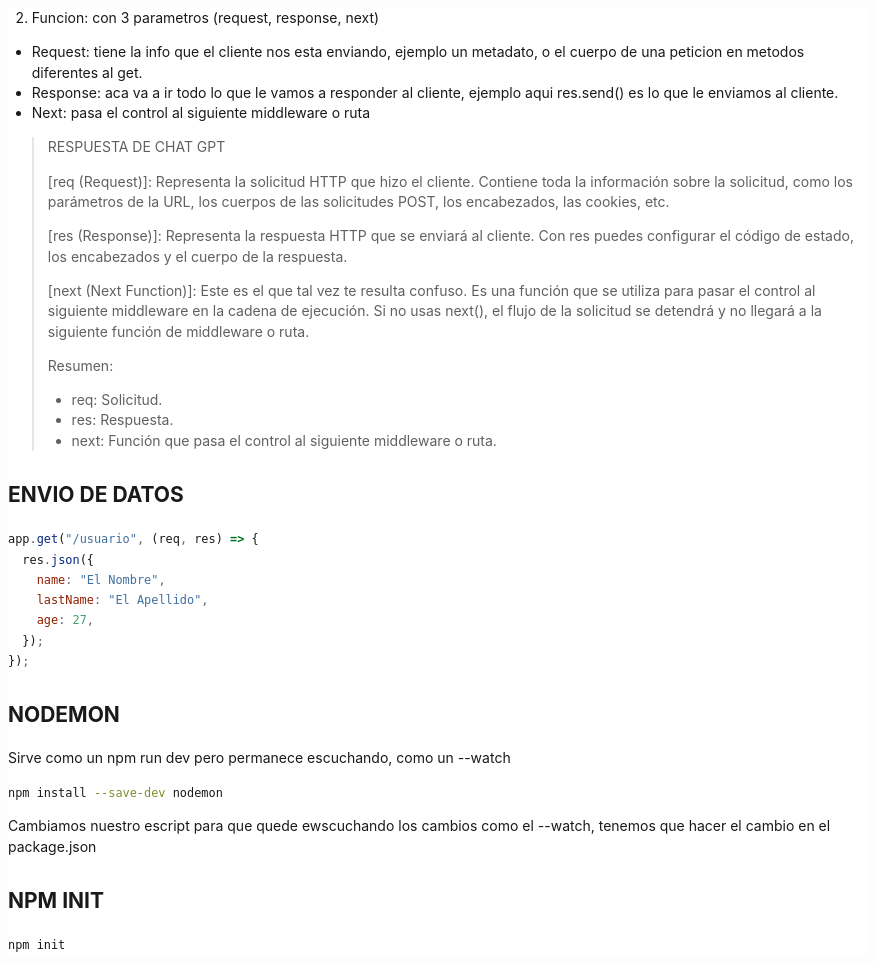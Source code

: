 2. Funcion: con 3 parametros (request, response, next)

- Request: tiene la info que el cliente nos esta enviando, ejemplo un metadato, o el cuerpo de una peticion en metodos diferentes al get.
- Response: aca va a ir todo lo que le vamos a responder al cliente, ejemplo aqui res.send() es lo que le enviamos al cliente.
- Next: pasa el control al siguiente middleware o ruta

> RESPUESTA DE CHAT GPT
>
> [req (Request)]: Representa la solicitud HTTP que hizo el cliente. Contiene toda la información sobre la solicitud, como los parámetros de la URL, los cuerpos de las solicitudes POST, los encabezados, las cookies, etc.
>
> [res (Response)]: Representa la respuesta HTTP que se enviará al cliente. Con res puedes configurar el código de estado, los encabezados y el cuerpo de la respuesta.
>
> [next (Next Function)]: Este es el que tal vez te resulta confuso. Es una función que se utiliza para pasar el control al siguiente middleware en la cadena de ejecución. Si no usas next(), el flujo de la solicitud se detendrá y no llegará a la siguiente función de middleware o ruta.
>
> Resumen:
>
> - req: Solicitud.
> - res: Respuesta.
> - next: Función que pasa el control al siguiente middleware o ruta.

## ENVIO DE DATOS

```javascript
app.get("/usuario", (req, res) => {
  res.json({
    name: "El Nombre",
    lastName: "El Apellido",
    age: 27,
  });
});
```

## NODEMON

Sirve como un npm run dev pero permanece escuchando, como un --watch

```bash
npm install --save-dev nodemon
```

Cambiamos nuestro escript para que quede ewscuchando los cambios como el --watch, tenemos que hacer el cambio en el package.json

## NPM INIT

```bash
npm init
```
